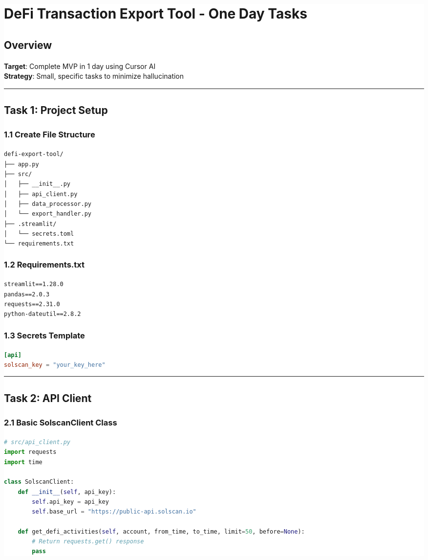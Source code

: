 # DeFi Transaction Export Tool - One Day Tasks

## Overview
**Target**: Complete MVP in 1 day using Cursor AI  
**Strategy**: Small, specific tasks to minimize hallucination

---

## Task 1: Project Setup

### 1.1 Create File Structure
```
defi-export-tool/
├── app.py
├── src/
│   ├── __init__.py
│   ├── api_client.py
│   ├── data_processor.py
│   └── export_handler.py
├── .streamlit/
│   └── secrets.toml
└── requirements.txt
```

### 1.2 Requirements.txt
```
streamlit==1.28.0
pandas==2.0.3
requests==2.31.0
python-dateutil==2.8.2
```

### 1.3 Secrets Template
```toml
[api]
solscan_key = "your_key_here"
```

---

## Task 2: API Client

### 2.1 Basic SolscanClient Class
```python
# src/api_client.py
import requests
import time

class SolscanClient:
    def __init__(self, api_key):
        self.api_key = api_key
        self.base_url = "https://public-api.solscan.io"
    
    def get_defi_activities(self, account, from_time, to_time, limit=50, before=None):
        # Return requests.get() response
        pass
```
